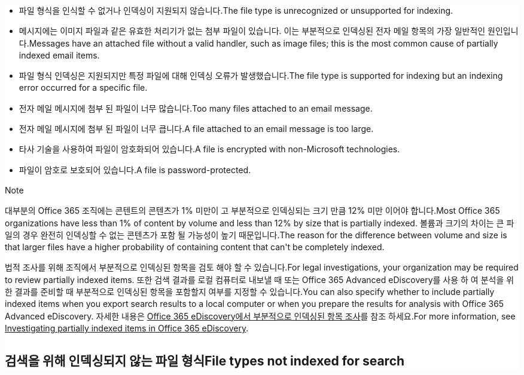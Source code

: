 - <span data-ttu-id="03b34-108">파일 형식을 인식할 수 없거나 인덱싱이 지원되지 않습니다.</span><span class="sxs-lookup"><span data-stu-id="03b34-108">The file type is unrecognized or unsupported for indexing.</span></span>
    
-  <span data-ttu-id="03b34-109">메시지에는 이미지 파일과 같은 유효한 처리기가 없는 첨부 파일이 있습니다. 이는 부분적으로 인덱싱된 전자 메일 항목의 가장 일반적인 원인입니다.</span><span class="sxs-lookup"><span data-stu-id="03b34-109">Messages have an attached file without a valid handler, such as image files; this is the most common cause of partially indexed email items.</span></span> 
    
- <span data-ttu-id="03b34-110">파일 형식 인덱싱은 지원되지만 특정 파일에 대해 인덱싱 오류가 발생했습니다.</span><span class="sxs-lookup"><span data-stu-id="03b34-110">The file type is supported for indexing but an indexing error occurred for a specific file.</span></span>
    
- <span data-ttu-id="03b34-111">전자 메일 메시지에 첨부 된 파일이 너무 많습니다.</span><span class="sxs-lookup"><span data-stu-id="03b34-111">Too many files attached to an email message.</span></span>
    
- <span data-ttu-id="03b34-112">전자 메일 메시지에 첨부 된 파일이 너무 큽니다.</span><span class="sxs-lookup"><span data-stu-id="03b34-112">A file attached to an email message is too large.</span></span>
    
- <span data-ttu-id="03b34-113">타사 기술을 사용하여 파일이 암호화되어 있습니다.</span><span class="sxs-lookup"><span data-stu-id="03b34-113">A file is encrypted with non-Microsoft technologies.</span></span>
    
- <span data-ttu-id="03b34-114">파일이 암호로 보호되어 있습니다.</span><span class="sxs-lookup"><span data-stu-id="03b34-114">A file is password-protected.</span></span>
    
> [!NOTE]
> <span data-ttu-id="03b34-115">대부분의 Office 365 조직에는 콘텐트의 콘텐츠가 1% 미만이 고 부분적으로 인덱싱되는 크기 만큼 12% 미만 이어야 합니다.</span><span class="sxs-lookup"><span data-stu-id="03b34-115">Most Office 365 organizations have less than 1% of content by volume and less than 12% by size that is partially indexed.</span></span> <span data-ttu-id="03b34-116">볼륨과 크기의 차이는 큰 파일의 경우 완전히 인덱싱할 수 없는 콘텐츠가 포함 될 가능성이 높기 때문입니다.</span><span class="sxs-lookup"><span data-stu-id="03b34-116">The reason for the difference between volume and size is that larger files have a higher probability of containing content that can't be completely indexed.</span></span> 
  
<span data-ttu-id="03b34-117">법적 조사를 위해 조직에서 부분적으로 인덱싱된 항목을 검토 해야 할 수 있습니다.</span><span class="sxs-lookup"><span data-stu-id="03b34-117">For legal investigations, your organization may be required to review partially indexed items.</span></span> <span data-ttu-id="03b34-118">또한 검색 결과를 로컬 컴퓨터로 내보낼 때 또는 Office 365 Advanced eDiscovery를 사용 하 여 분석을 위한 결과를 준비할 때 부분적으로 인덱싱된 항목을 포함할지 여부를 지정할 수 있습니다.</span><span class="sxs-lookup"><span data-stu-id="03b34-118">You can also specify whether to include partially indexed items when you export search results to a local computer or when you prepare the results for analysis with Office 365 Advanced eDiscovery.</span></span> <span data-ttu-id="03b34-119">자세한 내용은 [Office 365 eDiscovery에서 부분적으로 인덱싱된 항목 조사](investigating-partially-indexed-items-in-ediscovery.md)를 참조 하세요.</span><span class="sxs-lookup"><span data-stu-id="03b34-119">For more information, see [Investigating partially indexed items in Office 365 eDiscovery](investigating-partially-indexed-items-in-ediscovery.md).</span></span>
  
## <a name="file-types-not-indexed-for-search"></a><span data-ttu-id="03b34-120">검색을 위해 인덱싱되지 않는 파일 형식</span><span class="sxs-lookup"><span data-stu-id="03b34-120">File types not indexed for search</span></span>
